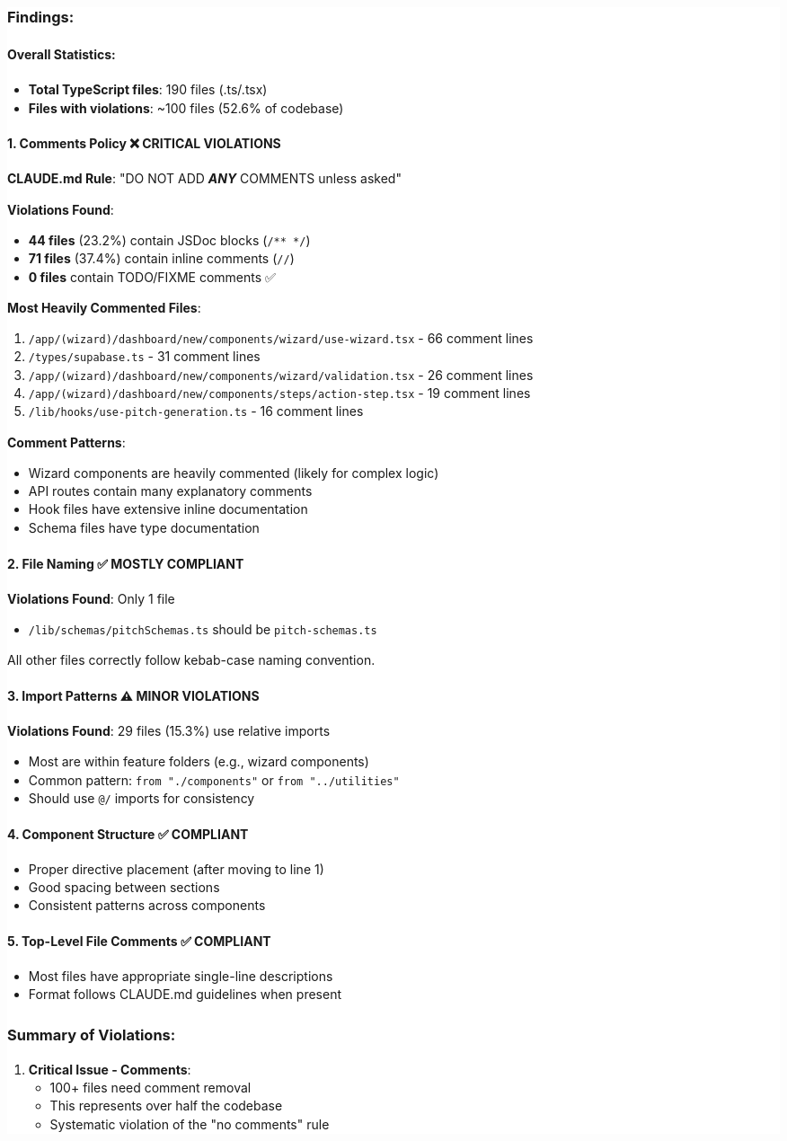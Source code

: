### Findings:

#### Overall Statistics:
- **Total TypeScript files**: 190 files (.ts/.tsx)
- **Files with violations**: ~100 files (52.6% of codebase)

#### 1. Comments Policy ❌ CRITICAL VIOLATIONS
**CLAUDE.md Rule**: "DO NOT ADD ***ANY*** COMMENTS unless asked"

**Violations Found**:
- **44 files** (23.2%) contain JSDoc blocks (`/** */`)
- **71 files** (37.4%) contain inline comments (`//`)
- **0 files** contain TODO/FIXME comments ✅

**Most Heavily Commented Files**:
1. `/app/(wizard)/dashboard/new/components/wizard/use-wizard.tsx` - 66 comment lines
2. `/types/supabase.ts` - 31 comment lines
3. `/app/(wizard)/dashboard/new/components/wizard/validation.tsx` - 26 comment lines
4. `/app/(wizard)/dashboard/new/components/steps/action-step.tsx` - 19 comment lines
5. `/lib/hooks/use-pitch-generation.ts` - 16 comment lines

**Comment Patterns**:
- Wizard components are heavily commented (likely for complex logic)
- API routes contain many explanatory comments
- Hook files have extensive inline documentation
- Schema files have type documentation

#### 2. File Naming ✅ MOSTLY COMPLIANT
**Violations Found**: Only 1 file
- `/lib/schemas/pitchSchemas.ts` should be `pitch-schemas.ts`

All other files correctly follow kebab-case naming convention.

#### 3. Import Patterns ⚠️ MINOR VIOLATIONS
**Violations Found**: 29 files (15.3%) use relative imports
- Most are within feature folders (e.g., wizard components)
- Common pattern: `from "./components"` or `from "../utilities"`
- Should use `@/` imports for consistency

#### 4. Component Structure ✅ COMPLIANT
- Proper directive placement (after moving to line 1)
- Good spacing between sections
- Consistent patterns across components

#### 5. Top-Level File Comments ✅ COMPLIANT
- Most files have appropriate single-line descriptions
- Format follows CLAUDE.md guidelines when present

### Summary of Violations:

1. **Critical Issue - Comments**: 
   - 100+ files need comment removal
   - This represents over half the codebase
   - Systematic violation of the "no comments" rule

